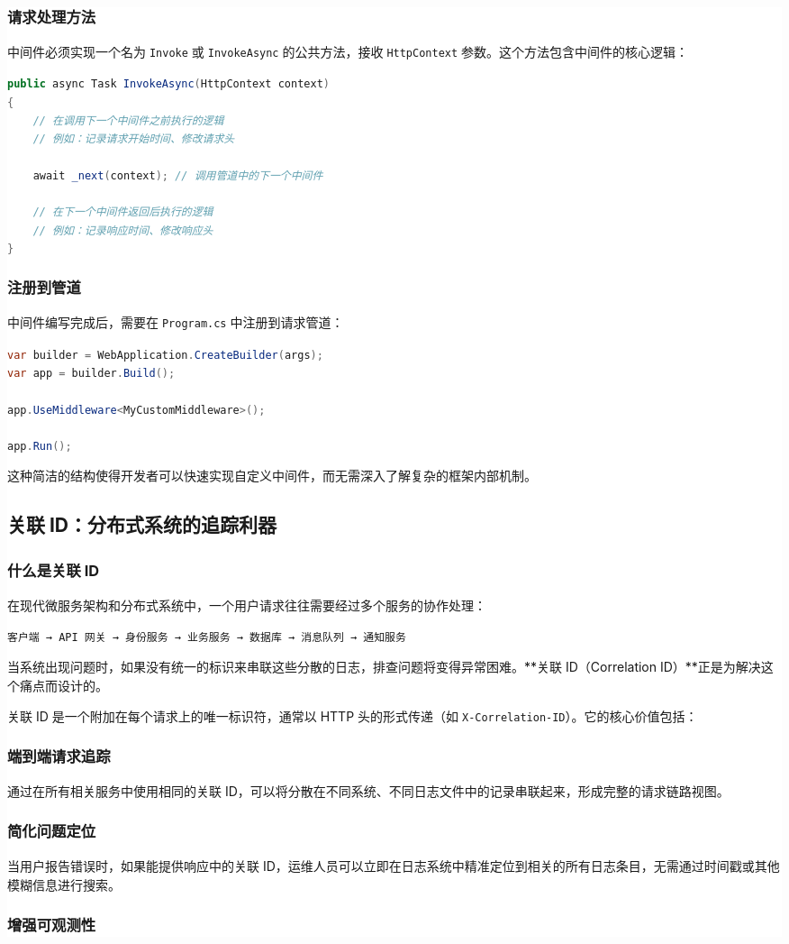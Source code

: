 ### 请求处理方法

中间件必须实现一个名为 `Invoke` 或 `InvokeAsync` 的公共方法，接收 `HttpContext` 参数。这个方法包含中间件的核心逻辑：

```csharp
public async Task InvokeAsync(HttpContext context)
{
    // 在调用下一个中间件之前执行的逻辑
    // 例如：记录请求开始时间、修改请求头

    await _next(context); // 调用管道中的下一个中间件

    // 在下一个中间件返回后执行的逻辑
    // 例如：记录响应时间、修改响应头
}
```

### 注册到管道

中间件编写完成后，需要在 `Program.cs` 中注册到请求管道：

```csharp
var builder = WebApplication.CreateBuilder(args);
var app = builder.Build();

app.UseMiddleware<MyCustomMiddleware>();

app.Run();
```

这种简洁的结构使得开发者可以快速实现自定义中间件，而无需深入了解复杂的框架内部机制。

## 关联 ID：分布式系统的追踪利器

### 什么是关联 ID

在现代微服务架构和分布式系统中，一个用户请求往往需要经过多个服务的协作处理：

```text
客户端 → API 网关 → 身份服务 → 业务服务 → 数据库 → 消息队列 → 通知服务
```

当系统出现问题时，如果没有统一的标识来串联这些分散的日志，排查问题将变得异常困难。**关联 ID（Correlation ID）**正是为解决这个痛点而设计的。

关联 ID 是一个附加在每个请求上的唯一标识符，通常以 HTTP 头的形式传递（如 `X-Correlation-ID`）。它的核心价值包括：

### 端到端请求追踪

通过在所有相关服务中使用相同的关联 ID，可以将分散在不同系统、不同日志文件中的记录串联起来，形成完整的请求链路视图。

### 简化问题定位

当用户报告错误时，如果能提供响应中的关联 ID，运维人员可以立即在日志系统中精准定位到相关的所有日志条目，无需通过时间戳或其他模糊信息进行搜索。

### 增强可观测性
